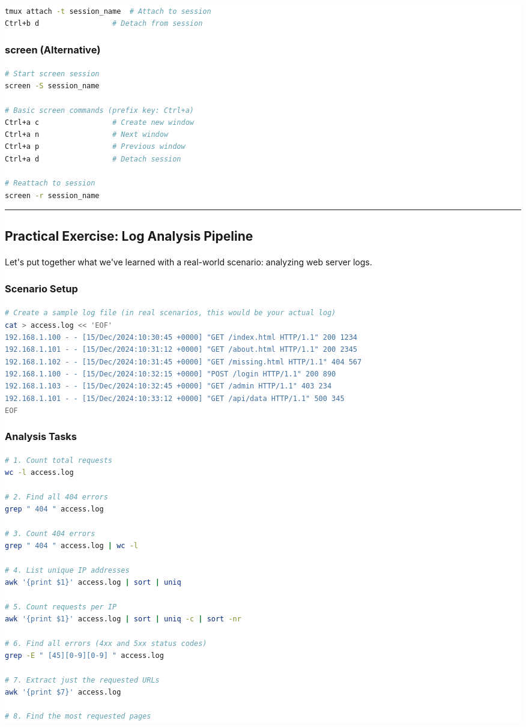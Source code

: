 ```bash
tmux attach -t session_name  # Attach to session
Ctrl+b d                 # Detach from session
```

### screen (Alternative)

```bash
# Start screen session
screen -S session_name

# Basic screen commands (prefix key: Ctrl+a)
Ctrl+a c                 # Create new window
Ctrl+a n                 # Next window
Ctrl+a p                 # Previous window
Ctrl+a d                 # Detach session

# Reattach to session
screen -r session_name
```

---

## Practical Exercise: Log Analysis Pipeline

Let's put together what we've learned with a real-world scenario: analyzing web server logs.

### Scenario Setup

```bash
# Create a sample log file (in real scenarios, this would be your actual log)
cat > access.log << 'EOF'
192.168.1.100 - - [15/Dec/2024:10:30:45 +0000] "GET /index.html HTTP/1.1" 200 1234
192.168.1.101 - - [15/Dec/2024:10:31:12 +0000] "GET /about.html HTTP/1.1" 200 2345
192.168.1.102 - - [15/Dec/2024:10:31:45 +0000] "GET /missing.html HTTP/1.1" 404 567
192.168.1.100 - - [15/Dec/2024:10:32:15 +0000] "POST /login HTTP/1.1" 200 890
192.168.1.103 - - [15/Dec/2024:10:32:45 +0000] "GET /admin HTTP/1.1" 403 234
192.168.1.101 - - [15/Dec/2024:10:33:12 +0000] "GET /api/data HTTP/1.1" 500 345
EOF
```

### Analysis Tasks

```bash
# 1. Count total requests
wc -l access.log

# 2. Find all 404 errors
grep " 404 " access.log

# 3. Count 404 errors
grep " 404 " access.log | wc -l

# 4. List unique IP addresses
awk '{print $1}' access.log | sort | uniq

# 5. Count requests per IP
awk '{print $1}' access.log | sort | uniq -c | sort -nr

# 6. Find all errors (4xx and 5xx status codes)
grep -E " [45][0-9][0-9] " access.log

# 7. Extract just the requested URLs
awk '{print $7}' access.log

# 8. Find the most requested pages
```